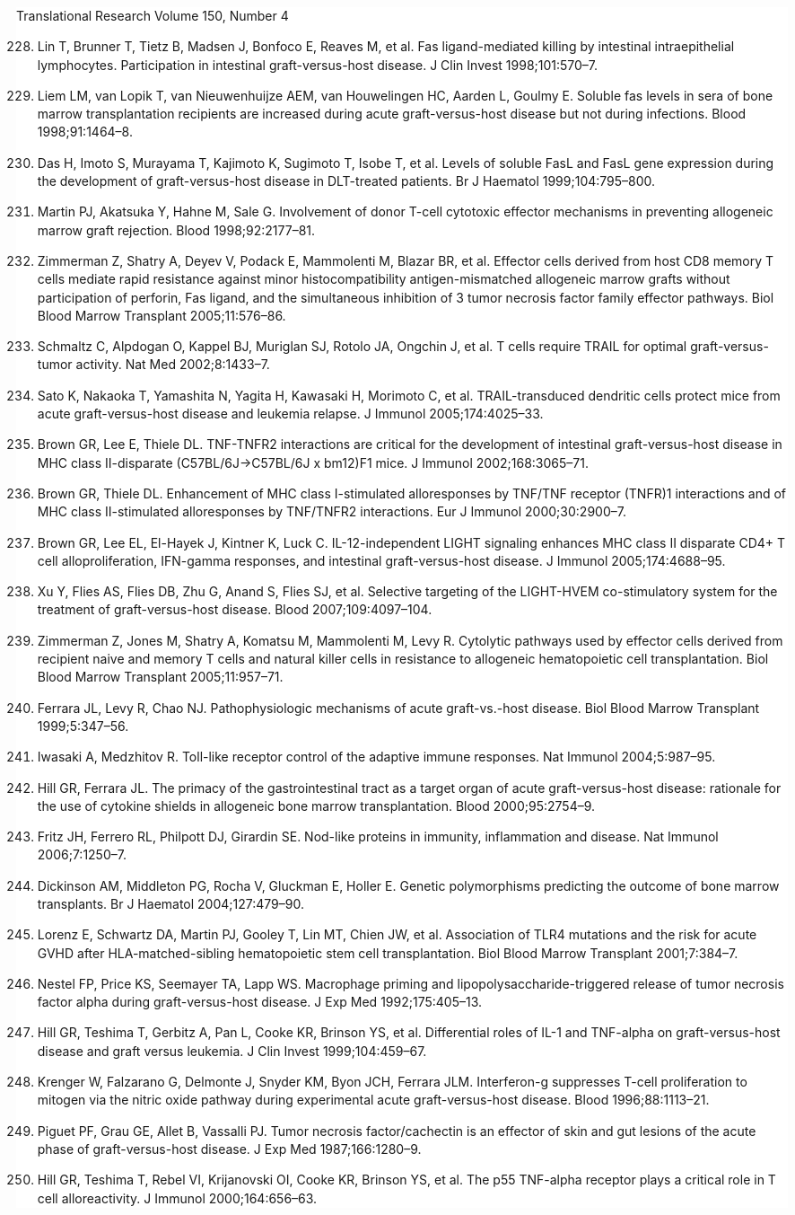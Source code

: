 
Translational Research
Volume 150, Number 4

228. Lin T, Brunner T, Tietz B, Madsen J, Bonfoco E, Reaves M, et al. Fas ligand-mediated killing by intestinal intraepithelial lymphocytes. Participation in intestinal graft-versus-host disease. J Clin Invest 1998;101:570–7.
229. Liem LM, van Lopik T, van Nieuwenhuijze AEM, van Houwelingen HC, Aarden L, Goulmy E. Soluble fas levels in sera of bone marrow transplantation recipients are increased during acute graft-versus-host disease but not during infections. Blood 1998;91:1464–8.
230. Das H, Imoto S, Murayama T, Kajimoto K, Sugimoto T, Isobe T, et al. Levels of soluble FasL and FasL gene expression during the development of graft-versus-host disease in DLT-treated patients. Br J Haematol 1999;104:795–800.
231. Martin PJ, Akatsuka Y, Hahne M, Sale G. Involvement of donor T-cell cytotoxic effector mechanisms in preventing allogeneic marrow graft rejection. Blood 1998;92:2177–81.
232. Zimmerman Z, Shatry A, Deyev V, Podack E, Mammolenti M, Blazar BR, et al. Effector cells derived from host CD8 memory T cells mediate rapid resistance against minor histocompatibility antigen-mismatched allogeneic marrow grafts without participation of perforin, Fas ligand, and the simultaneous inhibition of 3 tumor necrosis factor family effector pathways. Biol Blood Marrow Transplant 2005;11:576–86.
233. Schmaltz C, Alpdogan O, Kappel BJ, Muriglan SJ, Rotolo JA, Ongchin J, et al. T cells require TRAIL for optimal graft-versus-tumor activity. Nat Med 2002;8:1433–7.
234. Sato K, Nakaoka T, Yamashita N, Yagita H, Kawasaki H, Morimoto C, et al. TRAIL-transduced dendritic cells protect mice from acute graft-versus-host disease and leukemia relapse. J Immunol 2005;174:4025–33.
235. Brown GR, Lee E, Thiele DL. TNF-TNFR2 interactions are critical for the development of intestinal graft-versus-host disease in MHC class II-disparate (C57BL/6J->C57BL/6J x bm12)F1 mice. J Immunol 2002;168:3065–71.
236. Brown GR, Thiele DL. Enhancement of MHC class I-stimulated alloresponses by TNF/TNF receptor (TNFR)1 interactions and of MHC class II-stimulated alloresponses by TNF/TNFR2 interactions. Eur J Immunol 2000;30:2900–7.
237. Brown GR, Lee EL, El-Hayek J, Kintner K, Luck C. IL-12-independent LIGHT signaling enhances MHC class II disparate CD4+ T cell alloproliferation, IFN-gamma responses, and intestinal graft-versus-host disease. J Immunol 2005;174:4688–95.
238. Xu Y, Flies AS, Flies DB, Zhu G, Anand S, Flies SJ, et al. Selective targeting of the LIGHT-HVEM co-stimulatory system for the treatment of graft-versus-host disease. Blood 2007;109:4097–104.
239. Zimmerman Z, Jones M, Shatry A, Komatsu M, Mammolenti M, Levy R. Cytolytic pathways used by effector cells derived from recipient naive and memory T cells and natural killer cells in resistance to allogeneic hematopoietic cell transplantation. Biol Blood Marrow Transplant 2005;11:957–71.
240. Ferrara JL, Levy R, Chao NJ. Pathophysiologic mechanisms of acute graft-vs.-host disease. Biol Blood Marrow Transplant 1999;5:347–56.
241. Iwasaki A, Medzhitov R. Toll-like receptor control of the adaptive immune responses. Nat Immunol 2004;5:987–95.
242. Hill GR, Ferrara JL. The primacy of the gastrointestinal tract as a target organ of acute graft-versus-host disease: rationale for the use of cytokine shields in allogeneic bone marrow transplantation. Blood 2000;95:2754–9.
243. Fritz JH, Ferrero RL, Philpott DJ, Girardin SE. Nod-like proteins in immunity, inflammation and disease. Nat Immunol 2006;7:1250–7.

244. Dickinson AM, Middleton PG, Rocha V, Gluckman E, Holler E. Genetic polymorphisms predicting the outcome of bone marrow transplants. Br J Haematol 2004;127:479–90.
245. Lorenz E, Schwartz DA, Martin PJ, Gooley T, Lin MT, Chien JW, et al. Association of TLR4 mutations and the risk for acute GVHD after HLA-matched-sibling hematopoietic stem cell transplantation. Biol Blood Marrow Transplant 2001;7:384–7.
246. Nestel FP, Price KS, Seemayer TA, Lapp WS. Macrophage priming and lipopolysaccharide-triggered release of tumor necrosis factor alpha during graft-versus-host disease. J Exp Med 1992;175:405–13.
247. Hill GR, Teshima T, Gerbitz A, Pan L, Cooke KR, Brinson YS, et al. Differential roles of IL-1 and TNF-alpha on graft-versus-host disease and graft versus leukemia. J Clin Invest 1999;104:459–67.
248. Krenger W, Falzarano G, Delmonte J, Snyder KM, Byon JCH, Ferrara JLM. Interferon-g suppresses T-cell proliferation to mitogen via the nitric oxide pathway during experimental acute graft-versus-host disease. Blood 1996;88:1113–21.
249. Piguet PF, Grau GE, Allet B, Vassalli PJ. Tumor necrosis factor/cachectin is an effector of skin and gut lesions of the acute phase of graft-versus-host disease. J Exp Med 1987;166:1280–9.
250. Hill GR, Teshima T, Rebel VI, Krijanovski OI, Cooke KR, Brinson YS, et al. The p55 TNF-alpha receptor plays a critical role in T cell alloreactivity. J Immunol 2000;164:656–63.